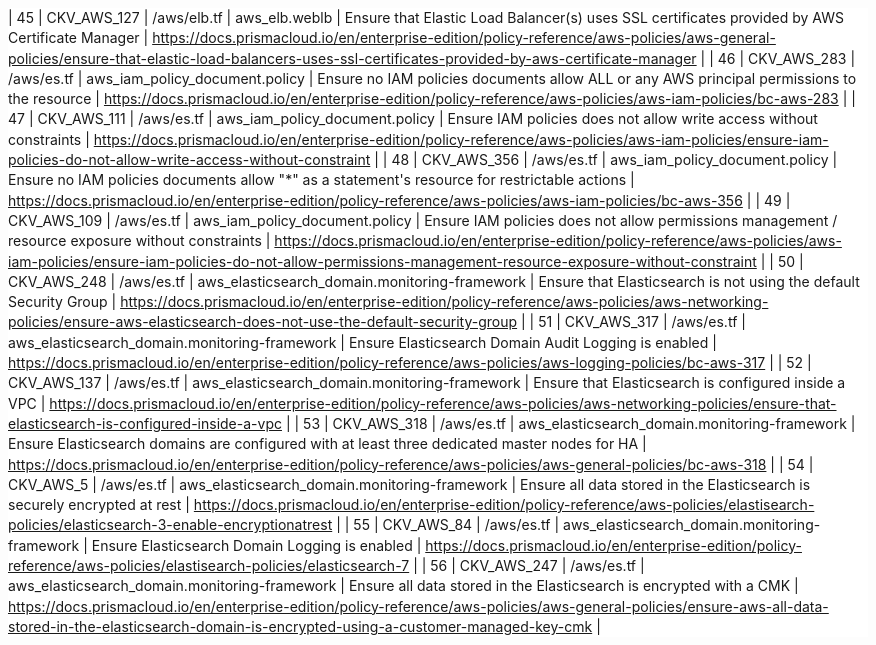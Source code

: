 |  45 | CKV_AWS_127   | /aws/elb.tf                   | aws_elb.weblb                                           | Ensure that Elastic Load Balancer(s) uses SSL certificates provided by AWS Certificate Manager                                                               | https://docs.prismacloud.io/en/enterprise-edition/policy-reference/aws-policies/aws-general-policies/ensure-that-elastic-load-balancers-uses-ssl-certificates-provided-by-aws-certificate-manager                     |
|  46 | CKV_AWS_283   | /aws/es.tf                    | aws_iam_policy_document.policy                          | Ensure no IAM policies documents allow ALL or any AWS principal permissions to the resource                                                                  | https://docs.prismacloud.io/en/enterprise-edition/policy-reference/aws-policies/aws-iam-policies/bc-aws-283                                                                                                           |
|  47 | CKV_AWS_111   | /aws/es.tf                    | aws_iam_policy_document.policy                          | Ensure IAM policies does not allow write access without constraints                                                                                          | https://docs.prismacloud.io/en/enterprise-edition/policy-reference/aws-policies/aws-iam-policies/ensure-iam-policies-do-not-allow-write-access-without-constraint                                                     |
|  48 | CKV_AWS_356   | /aws/es.tf                    | aws_iam_policy_document.policy                          | Ensure no IAM policies documents allow "*" as a statement's resource for restrictable actions                                                                | https://docs.prismacloud.io/en/enterprise-edition/policy-reference/aws-policies/aws-iam-policies/bc-aws-356                                                                                                           |
|  49 | CKV_AWS_109   | /aws/es.tf                    | aws_iam_policy_document.policy                          | Ensure IAM policies does not allow permissions management / resource exposure without constraints                                                            | https://docs.prismacloud.io/en/enterprise-edition/policy-reference/aws-policies/aws-iam-policies/ensure-iam-policies-do-not-allow-permissions-management-resource-exposure-without-constraint                         |
|  50 | CKV_AWS_248   | /aws/es.tf                    | aws_elasticsearch_domain.monitoring-framework           | Ensure that Elasticsearch is not using the default Security Group                                                                                            | https://docs.prismacloud.io/en/enterprise-edition/policy-reference/aws-policies/aws-networking-policies/ensure-aws-elasticsearch-does-not-use-the-default-security-group                                              |
|  51 | CKV_AWS_317   | /aws/es.tf                    | aws_elasticsearch_domain.monitoring-framework           | Ensure Elasticsearch Domain Audit Logging is enabled                                                                                                         | https://docs.prismacloud.io/en/enterprise-edition/policy-reference/aws-policies/aws-logging-policies/bc-aws-317                                                                                                       |
|  52 | CKV_AWS_137   | /aws/es.tf                    | aws_elasticsearch_domain.monitoring-framework           | Ensure that Elasticsearch is configured inside a VPC                                                                                                         | https://docs.prismacloud.io/en/enterprise-edition/policy-reference/aws-policies/aws-networking-policies/ensure-that-elasticsearch-is-configured-inside-a-vpc                                                          |
|  53 | CKV_AWS_318   | /aws/es.tf                    | aws_elasticsearch_domain.monitoring-framework           | Ensure Elasticsearch domains are configured with at least three dedicated master nodes for HA                                                                | https://docs.prismacloud.io/en/enterprise-edition/policy-reference/aws-policies/aws-general-policies/bc-aws-318                                                                                                       |
|  54 | CKV_AWS_5     | /aws/es.tf                    | aws_elasticsearch_domain.monitoring-framework           | Ensure all data stored in the Elasticsearch is securely encrypted at rest                                                                                    | https://docs.prismacloud.io/en/enterprise-edition/policy-reference/aws-policies/elastisearch-policies/elasticsearch-3-enable-encryptionatrest                                                                         |
|  55 | CKV_AWS_84    | /aws/es.tf                    | aws_elasticsearch_domain.monitoring-framework           | Ensure Elasticsearch Domain Logging is enabled                                                                                                               | https://docs.prismacloud.io/en/enterprise-edition/policy-reference/aws-policies/elastisearch-policies/elasticsearch-7                                                                                                 |
|  56 | CKV_AWS_247   | /aws/es.tf                    | aws_elasticsearch_domain.monitoring-framework           | Ensure all data stored in the Elasticsearch is encrypted with a CMK                                                                                          | https://docs.prismacloud.io/en/enterprise-edition/policy-reference/aws-policies/aws-general-policies/ensure-aws-all-data-stored-in-the-elasticsearch-domain-is-encrypted-using-a-customer-managed-key-cmk             |